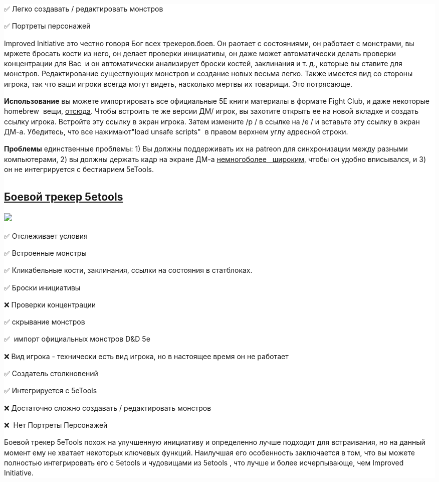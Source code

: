 ✅ Легко создавать / редактировать монстров

✅ Портреты персонажей

Improved Initiative это честно говоря Бог всех трекеров.боев. Он раотает с состояниями, он работает с монстрами, вы мржете бросать кости из него, он делает проверки инициативы, он даже может автоматически делать проверки концентрации для Вас  и он автоматически анализирует броски костей, заклинания и т. д., которые вы ставите для монстров. Редактирование существующих монстров и создание новых весьма легко. Также имеется вид со стороны игрока, так что ваши игроки всегда могут видеть, насколько мертвы их товарищи. Это потрясающе.

**Использование** вы можете импортировать все официальные 5E книги материалы в формате Fight Club, и даже некоторые homebrew  вещи, [отсюда](https://www.dropbox.com/sh/djnzxbnqgvkf4xf/AABPYwuXr5kOk853LCyXWujUa?dl=0). Чтобы встроить те же версии ДМ/ игрок, вы захотите открыть ее на новой вкладке и создать ссылку игрока. Встройте эту ссылку в экран игрока. Затем измените /p / в ссылке на /e / и вставьте эту ссылку в экран ДМ-а. Убедитесь, что все нажимают"load unsafe scripts"  в правом верхнем углу адресной строки.

**Проблемы** единственные проблемы: 1) Вы должны поддерживать их на patreon для синхронизации между разными компьютерами, 2) вы должны держать кадр на экране ДМ-а [немногоболее   широким,](https://i.imgur.com/posDZCD.png) чтобы он удобно вписывался, и 3) он не интегрируется с бестиарием 5eTools.

## **[Боевой трекер 5etools](https://5etools.com/dmscreen.html)**

![](https://vignette.wikia.nocookie.net/5etools/images/9/96/U2gjvwf.png/revision/latest?cb=20190209211945)

[](https://vignette.wikia.nocookie.net/5etools/images/9/96/U2gjvwf.png/revision/latest?cb=20190209211945)

✅ Отслеживает условия

✅ Встроенные монстры

✅ Кликабельные кости, заклинания, ссылки на состояния в статблоках.

✅ Броски инициативы

❌ Проверки концентрации

✅ скрывание монстров

✅  импорт официальных монстров D&D 5e

❌ Вид игрока - технически есть вид игрока, но в настоящее время он не работает

✅ Создатель столкновений

✅ Интегрируется с 5eTools

❌ Достаточно сложно создавать / редактировать монстров

❌  Нет Портреты Персонажей

Боевой трекер 5eTools похож на улучшенную инициативу и определенно лучше подходит для встраивания, но на данный момент ему не хватает некоторых ключевых функций. Наилучшая его особенность заключается в том, что вы можете полностью интегрировать его с 5etools и чудовищами из 5etools , что лучше и более исчерпывающе, чем Improved Initiative.
